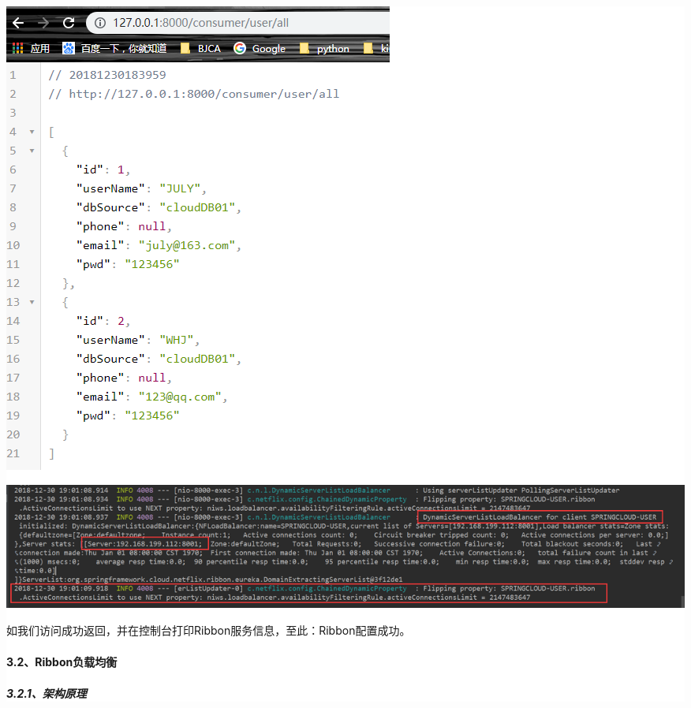 ![1546167498033](images/5C1546167498033.png)

![1546167756506](images/5C1546167756506.png)

如我们访问成功返回，并在控制台打印Ribbon服务信息，至此：Ribbon配置成功。

#### 3.2、Ribbon负载均衡

##### 3.2.1、架构原理
